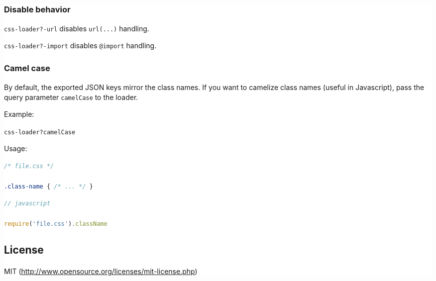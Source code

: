 ### Disable behavior

`css-loader?-url` disables `url(...)` handling.

`css-loader?-import` disables `@import` handling.

### Camel case

By default, the exported JSON keys mirror the class names. If you want to camelize class names (useful in Javascript), pass the query parameter `camelCase` to the loader.

Example:

`css-loader?camelCase`

Usage:
```css
/* file.css */

.class-name { /* ... */ }
```

```js
// javascript

require('file.css').className
```

## License

MIT (http://www.opensource.org/licenses/mit-license.php)
